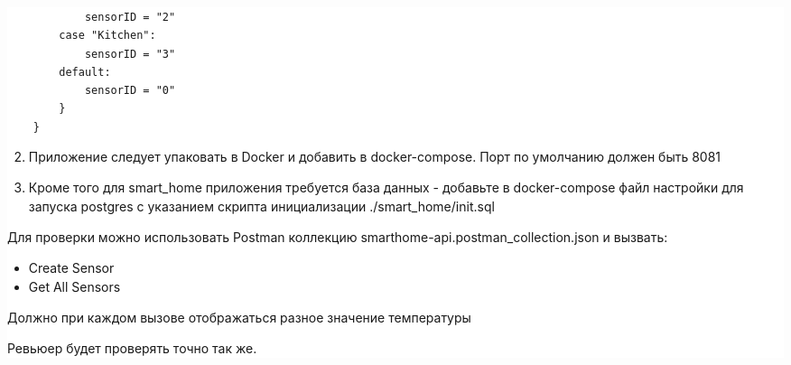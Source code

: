 ```
			sensorID = "2"
		case "Kitchen":
			sensorID = "3"
		default:
			sensorID = "0"
		}
	}
```

2) Приложение следует упаковать в Docker и добавить в docker-compose. Порт по умолчанию должен быть 8081

3) Кроме того для smart_home приложения требуется база данных - добавьте в docker-compose файл настройки для запуска postgres с указанием скрипта инициализации ./smart_home/init.sql

Для проверки можно использовать Postman коллекцию smarthome-api.postman_collection.json и вызвать:

- Create Sensor
- Get All Sensors

Должно при каждом вызове отображаться разное значение температуры

Ревьюер будет проверять точно так же.
